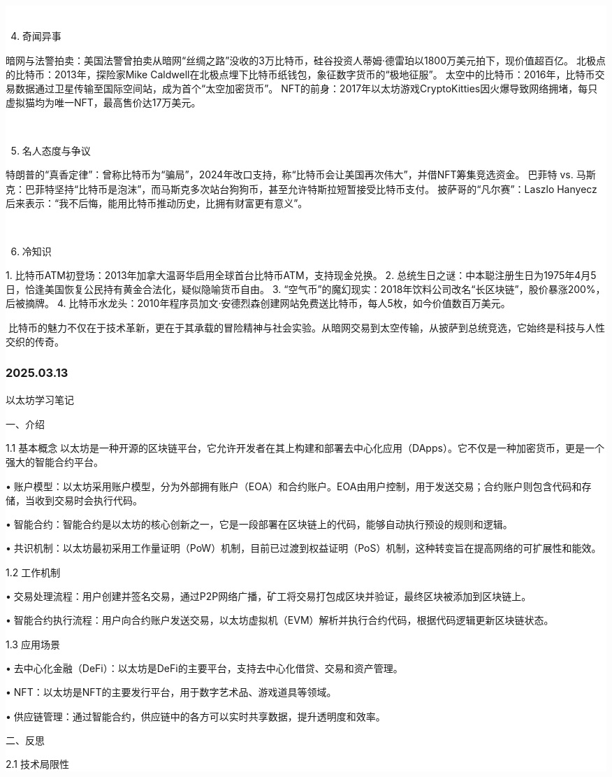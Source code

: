 

4. 奇闻异事

暗网与法警拍卖：美国法警曾拍卖从暗网“丝绸之路”没收的3万比特币，硅谷投资人蒂姆·德雷珀以1800万美元拍下，现价值超百亿。
北极点的比特币：2013年，探险家Mike Caldwell在北极点埋下比特币纸钱包，象征数字货币的“极地征服”。
太空中的比特币：2016年，比特币交易数据通过卫星传输至国际空间站，成为首个“太空加密货币”。
NFT的前身：2017年以太坊游戏CryptoKitties因火爆导致网络拥堵，每只虚拟猫均为唯一NFT，最高售价达17万美元。

 

5. 名人态度与争议

特朗普的“真香定律”：曾称比特币为“骗局”，2024年改口支持，称“比特币会让美国再次伟大”，并借NFT筹集竞选资金。
巴菲特 vs. 马斯克：巴菲特坚持“比特币是泡沫”，而马斯克多次站台狗狗币，甚至允许特斯拉短暂接受比特币支付。
披萨哥的“凡尔赛”：Laszlo Hanyecz后来表示：“我不后悔，能用比特币推动历史，比拥有财富更有意义”。

 

6. 冷知识

1. 比特币ATM初登场：2013年加拿大温哥华启用全球首台比特币ATM，支持现金兑换。
2. 总统生日之谜：中本聪注册生日为1975年4月5日，恰逢美国恢复公民持有黄金合法化，疑似隐喻货币自由。
3. “空气币”的魔幻现实：2018年饮料公司改名“长区块链”，股价暴涨200%，后被摘牌。
4. 比特币水龙头：2010年程序员加文·安德烈森创建网站免费送比特币，每人5枚，如今价值数百万美元。


 比特币的魅力不仅在于技术革新，更在于其承载的冒险精神与社会实验。从暗网交易到太空传输，从披萨到总统竞选，它始终是科技与人性交织的传奇。

### 2025.03.13
以太坊学习笔记

一、介绍

1.1 基本概念
以太坊是一种开源的区块链平台，它允许开发者在其上构建和部署去中心化应用（DApps）。它不仅是一种加密货币，更是一个强大的智能合约平台。


• 账户模型：以太坊采用账户模型，分为外部拥有账户（EOA）和合约账户。EOA由用户控制，用于发送交易；合约账户则包含代码和存储，当收到交易时会执行代码。

• 智能合约：智能合约是以太坊的核心创新之一，它是一段部署在区块链上的代码，能够自动执行预设的规则和逻辑。

• 共识机制：以太坊最初采用工作量证明（PoW）机制，目前已过渡到权益证明（PoS）机制，这种转变旨在提高网络的可扩展性和能效。


1.2 工作机制

• 交易处理流程：用户创建并签名交易，通过P2P网络广播，矿工将交易打包成区块并验证，最终区块被添加到区块链上。

• 智能合约执行流程：用户向合约账户发送交易，以太坊虚拟机（EVM）解析并执行合约代码，根据代码逻辑更新区块链状态。


1.3 应用场景

• 去中心化金融（DeFi）：以太坊是DeFi的主要平台，支持去中心化借贷、交易和资产管理。

• NFT：以太坊是NFT的主要发行平台，用于数字艺术品、游戏道具等领域。

• 供应链管理：通过智能合约，供应链中的各方可以实时共享数据，提升透明度和效率。


二、反思

2.1 技术局限性
